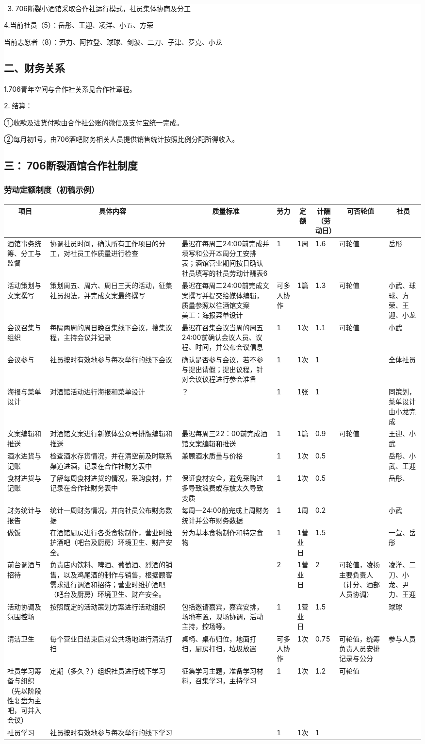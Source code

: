 

3. 706断裂小酒馆采取合作社运行模式，社员集体协商及分工



4.当前社员（5）：岳彤、王迎、凌洋、小五、方荣



当前志愿者（8）：尹力、阿拉登、球球、剑波、二刀、子津、罗克、小龙



## **二、财务关系**



1.706青年空间与合作社关系见合作社章程。



2. 结算：



①收款及进货付款由合作社公账的微信及支付宝统一完成。



②每月初1号，由706酒吧财务相关人员提供销售统计按照比例分配所得收入。





## 三： 706断裂酒馆合作社制度



### 劳动定额制度（初稿示例）



| 项目 | 具体内容 | 质量标准 | 劳力 | 定额 | 计酬（劳动日） | 可否轮值 | 社员 |
| ---- | -------- | -------- | ---- | ---- | -------------- | -------- | ---- |
|酒馆事务统筹、分工与监督|协调社员时间，确认所有工作项目的分工，对社员工作质量进行检查|最迟在每周三24:00前完成并填写和公开本周分工安排表；酒馆营业期间按日确认社员填写的社员劳动计酬表6|1 |1周|1.6|可轮值|岳彤|
|活动策划与文案撰写|策划周五、周六、周日三天的活动，征集社员想法，并完成文案最终撰写|最迟在每周二24:00前完成文案撰写并提交给媒体编辑，质量参照以往酒馆文案<br>美工：海报菜单设计|可多人协作|1篇|1.3|可轮值|小武、球球、方荣、王迎、小龙|
|会议召集与组织|每隔两周的周日晚召集线下会议，搜集议程，主持会议并记录|最迟在召集会议当周的周五24:00前确认会议人员、议程、时间，并公布会议信息|1|1次|1.1|可轮值|小武|
|会议参与|社员按时有效地参与每次举行的线下会议|确认是否参与会议，若不参与提出请假；提出议程，针对会议议程进行参会准备|1|1次|1|    |全体社员|
|海报与菜单设计|对酒馆活动进行海报和菜单设计|？|1|1张|1|    |同策划，菜单设计由小龙完成|
|文案编辑和推送|对酒馆文案进行新媒体公众号排版编辑和推送|最迟每周三22：00前完成酒馆文案编辑和推送|1|1篇|0.9|可轮值|王迎、小武|
|酒水进货与记账|检查酒水存货情况，并在清空前及时联系渠道进酒，记录在合作社财务表中|兼顾酒水质量与价格|1|1次|0.5|    |岳彤、小武、王迎|
|食材进货与记账|了解每周食材进货的情况，采购食材，并记录在合作社财务表中|保证食材安全，避免采购过多导致浪费或存放太久导致变质|1|1次|0.5|    |岳彤、|
|财务统计与报告|统计一周财务情况，并向社员公布财务数据|每周一24:00前完成上周财务统计并公布财务数据|1|1周|0.2|    |小武|
|做饭|在酒馆厨房进行各类食物制作，营业时维护酒吧（吧台及厨房）环境卫生、财产安全。|分为基本食物制作和特定食物|1|1营业日|1.5|    |一萱、岳彤|
|前台调酒与招待|负责店内饮料、啤酒、葡萄酒、烈酒的销售，以及鸡尾酒的制作与销售，根据顾客需求进行调酒和招待；营业时维护酒吧（吧台及厨房）环境卫生、财产安全。|    |2|1营业日|2|可轮值，凌扬主要负责人（计分、酒部人员协调）|凌洋、二刀、小龙、尹力、王迎|
|活动协调及氛围控场|按照既定的活动策划方案进行活动组织|包括邀请嘉宾，嘉宾安排，场地布置，现场协调，活动主持，控场等。|1|1营业日|1.5|    |球球|
|清洁卫生|每个营业日结束后对公共场地进行清洁打扫|桌椅、桌布归位，地面打扫，厨房打扫，垃圾放置|可多人协作|1次|0.75|可轮值，统筹负责人员安排记录与公分|参与人员|
|社员学习筹备与组织<br>（先以阶段性复盘为主吧，可并入会议）|定期（多久？）组织社员进行线下学习|征集学习主题，准备学习材料，召集学习，主持学习|1|1次|1.2|可轮值|    |
|社员学习|社员按时有效地参与每次举行的线下学习|    |1|1次|1|    |    |
